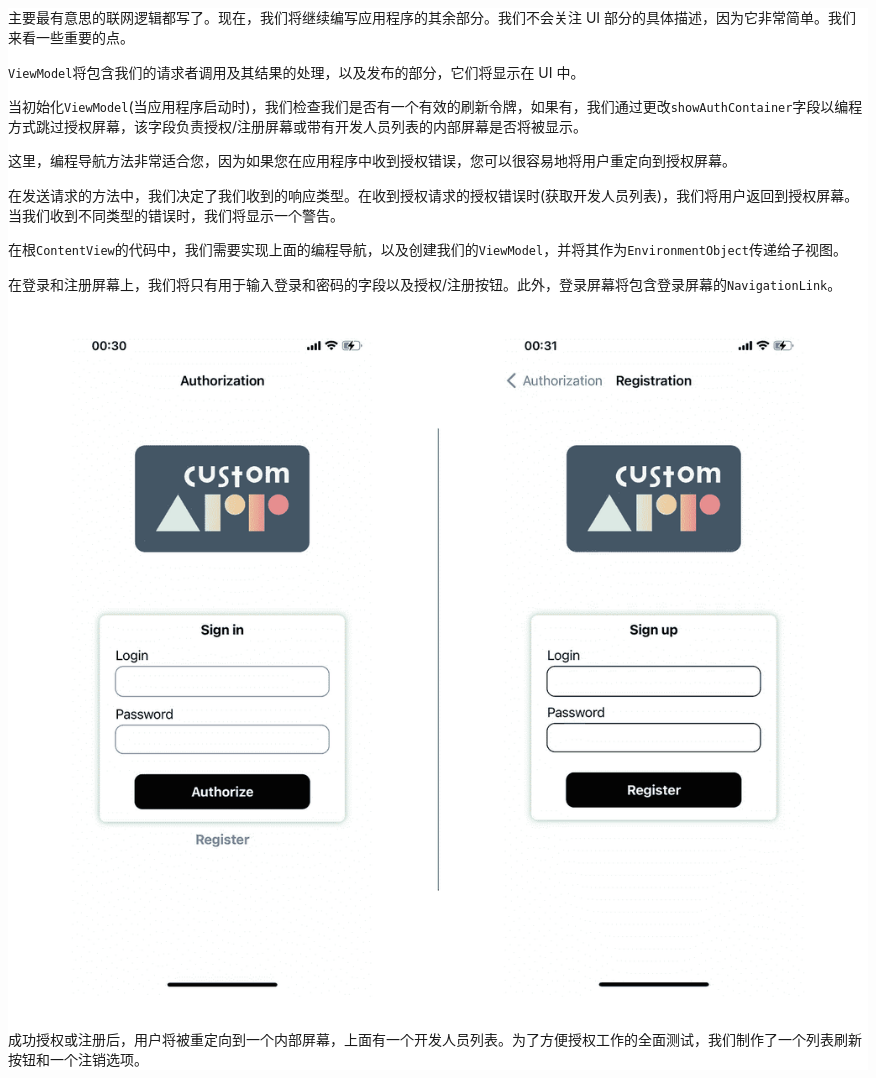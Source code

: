 主要最有意思的联网逻辑都写了。现在，我们将继续编写应用程序的其余部分。我们不会关注 UI 部分的具体描述，因为它非常简单。我们来看一些重要的点。

`ViewModel`将包含我们的请求者调用及其结果的处理，以及发布的部分，它们将显示在 UI 中。

当初始化`ViewModel`(当应用程序启动时)，我们检查我们是否有一个有效的刷新令牌，如果有，我们通过更改`showAuthContainer`字段以编程方式跳过授权屏幕，该字段负责授权/注册屏幕或带有开发人员列表的内部屏幕是否将被显示。

这里，编程导航方法非常适合您，因为如果您在应用程序中收到授权错误，您可以很容易地将用户重定向到授权屏幕。

在发送请求的方法中，我们决定了我们收到的响应类型。在收到授权请求的授权错误时(获取开发人员列表)，我们将用户返回到授权屏幕。当我们收到不同类型的错误时，我们将显示一个警告。

在根`ContentView`的代码中，我们需要实现上面的编程导航，以及创建我们的`ViewModel`，并将其作为`EnvironmentObject`传递给子视图。

在登录和注册屏幕上，我们将只有用于输入登录和密码的字段以及授权/注册按钮。此外，登录屏幕将包含登录屏幕的`NavigationLink`。

![](img/98bedfafc7fd3f80cd3cc0edafc9ed5e.png)

成功授权或注册后，用户将被重定向到一个内部屏幕，上面有一个开发人员列表。为了方便授权工作的全面测试，我们制作了一个列表刷新按钮和一个注销选项。
